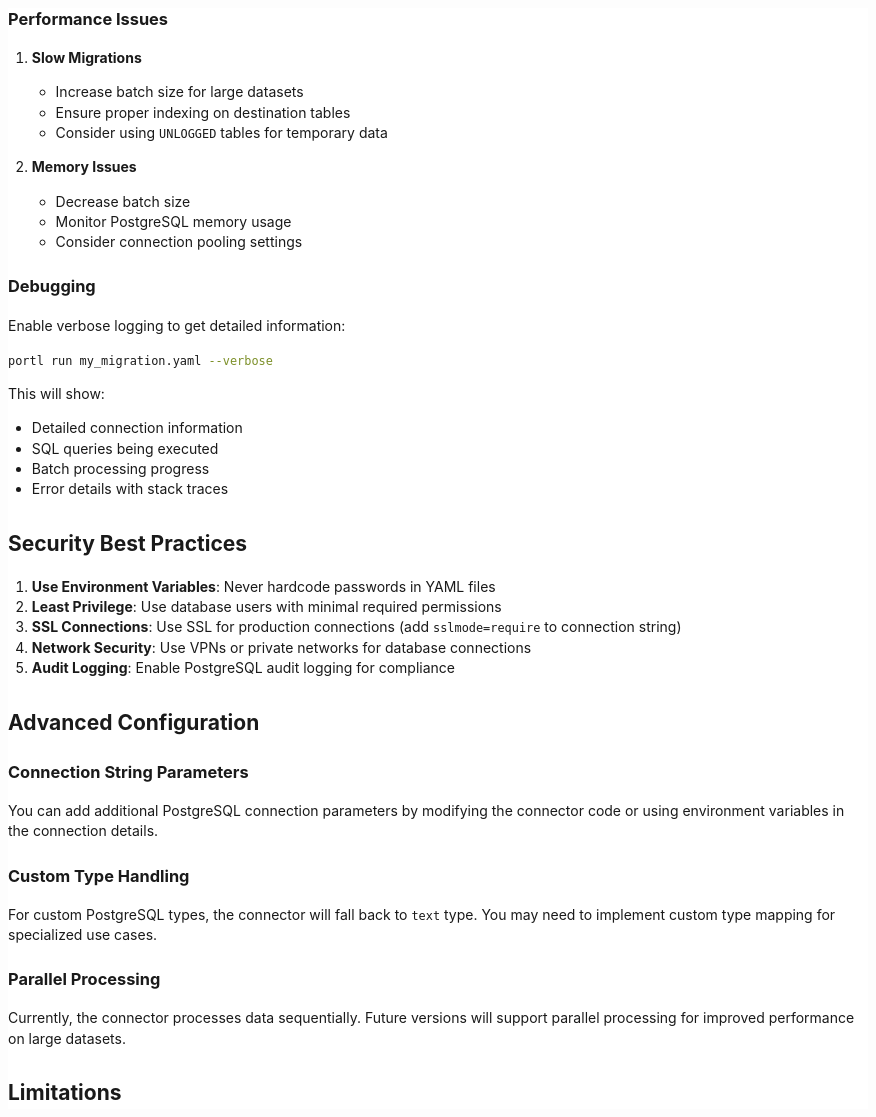 ### Performance Issues

1. **Slow Migrations**
   - Increase batch size for large datasets
   - Ensure proper indexing on destination tables
   - Consider using `UNLOGGED` tables for temporary data

2. **Memory Issues**
   - Decrease batch size
   - Monitor PostgreSQL memory usage
   - Consider connection pooling settings

### Debugging

Enable verbose logging to get detailed information:

```bash
portl run my_migration.yaml --verbose
```

This will show:
- Detailed connection information
- SQL queries being executed
- Batch processing progress
- Error details with stack traces

## Security Best Practices

1. **Use Environment Variables**: Never hardcode passwords in YAML files
2. **Least Privilege**: Use database users with minimal required permissions
3. **SSL Connections**: Use SSL for production connections (add `sslmode=require` to connection string)
4. **Network Security**: Use VPNs or private networks for database connections
5. **Audit Logging**: Enable PostgreSQL audit logging for compliance

## Advanced Configuration

### Connection String Parameters

You can add additional PostgreSQL connection parameters by modifying the connector code or using environment variables in the connection details.

### Custom Type Handling

For custom PostgreSQL types, the connector will fall back to `text` type. You may need to implement custom type mapping for specialized use cases.

### Parallel Processing

Currently, the connector processes data sequentially. Future versions will support parallel processing for improved performance on large datasets.

## Limitations
